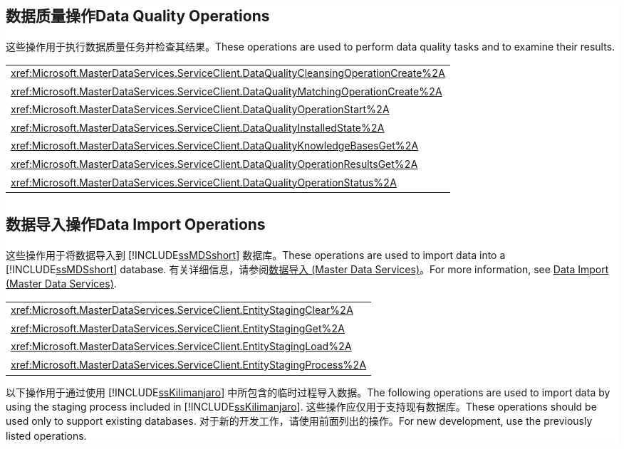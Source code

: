 ## <a name="data-quality-operations"></a><span data-ttu-id="539da-132">数据质量操作</span><span class="sxs-lookup"><span data-stu-id="539da-132">Data Quality Operations</span></span>  
 <span data-ttu-id="539da-133">这些操作用于执行数据质量任务并检查其结果。</span><span class="sxs-lookup"><span data-stu-id="539da-133">These operations are used to perform data quality tasks and to examine their results.</span></span>  
  
||  
|-|  
|<xref:Microsoft.MasterDataServices.ServiceClient.DataQualityCleansingOperationCreate%2A>|  
|<xref:Microsoft.MasterDataServices.ServiceClient.DataQualityMatchingOperationCreate%2A>|  
|<xref:Microsoft.MasterDataServices.ServiceClient.DataQualityOperationStart%2A>|  
|<xref:Microsoft.MasterDataServices.ServiceClient.DataQualityInstalledState%2A>|  
|<xref:Microsoft.MasterDataServices.ServiceClient.DataQualityKnowledgeBasesGet%2A>|  
|<xref:Microsoft.MasterDataServices.ServiceClient.DataQualityOperationResultsGet%2A>|  
|<xref:Microsoft.MasterDataServices.ServiceClient.DataQualityOperationStatus%2A>|  
  
## <a name="data-import-operations"></a><span data-ttu-id="539da-134">数据导入操作</span><span class="sxs-lookup"><span data-stu-id="539da-134">Data Import Operations</span></span>  
 <span data-ttu-id="539da-135">这些操作用于将数据导入到 [!INCLUDE[ssMDSshort](../../includes/ssmdsshort-md.md)] 数据库。</span><span class="sxs-lookup"><span data-stu-id="539da-135">These operations are used to import data into a [!INCLUDE[ssMDSshort](../../includes/ssmdsshort-md.md)] database.</span></span> <span data-ttu-id="539da-136">有关详细信息，请参阅[数据导入 (Master Data Services)](../overview-importing-data-from-tables-master-data-services.md)。</span><span class="sxs-lookup"><span data-stu-id="539da-136">For more information, see [Data Import &#40;Master Data Services&#41;](../overview-importing-data-from-tables-master-data-services.md).</span></span>  
  
||  
|-|  
|<xref:Microsoft.MasterDataServices.ServiceClient.EntityStagingClear%2A>|  
|<xref:Microsoft.MasterDataServices.ServiceClient.EntityStagingGet%2A>|  
|<xref:Microsoft.MasterDataServices.ServiceClient.EntityStagingLoad%2A>|  
|<xref:Microsoft.MasterDataServices.ServiceClient.EntityStagingProcess%2A>|  
  
 <span data-ttu-id="539da-137">以下操作用于通过使用 [!INCLUDE[ssKilimanjaro](../../includes/sskilimanjaro-md.md)] 中所包含的临时过程导入数据。</span><span class="sxs-lookup"><span data-stu-id="539da-137">The following operations are used to import data by using the staging process included in [!INCLUDE[ssKilimanjaro](../../includes/sskilimanjaro-md.md)].</span></span> <span data-ttu-id="539da-138">这些操作应仅用于支持现有数据库。</span><span class="sxs-lookup"><span data-stu-id="539da-138">These operations should be used only to support existing databases.</span></span> <span data-ttu-id="539da-139">对于新的开发工作，请使用前面列出的操作。</span><span class="sxs-lookup"><span data-stu-id="539da-139">For new development, use the previously listed operations.</span></span>  
  